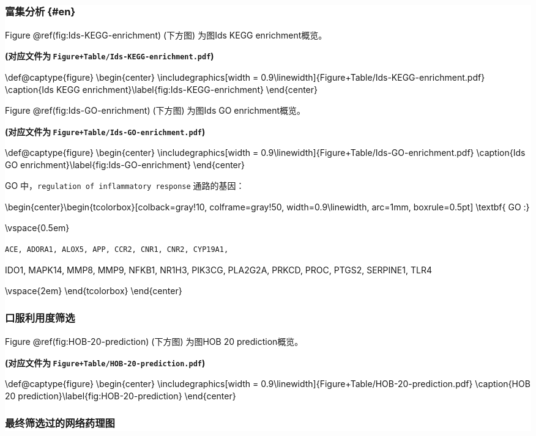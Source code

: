 

### 富集分析 {#en}

Figure \@ref(fig:Ids-KEGG-enrichment) (下方图) 为图Ids KEGG enrichment概览。

**(对应文件为 `Figure+Table/Ids-KEGG-enrichment.pdf`)**

\def\@captype{figure}
\begin{center}
\includegraphics[width = 0.9\linewidth]{Figure+Table/Ids-KEGG-enrichment.pdf}
\caption{Ids KEGG enrichment}\label{fig:Ids-KEGG-enrichment}
\end{center}

Figure \@ref(fig:Ids-GO-enrichment) (下方图) 为图Ids GO enrichment概览。

**(对应文件为 `Figure+Table/Ids-GO-enrichment.pdf`)**

\def\@captype{figure}
\begin{center}
\includegraphics[width = 0.9\linewidth]{Figure+Table/Ids-GO-enrichment.pdf}
\caption{Ids GO enrichment}\label{fig:Ids-GO-enrichment}
\end{center}

GO 中，`regulation of inflammatory response` 通路的基因：

\begin{center}\begin{tcolorbox}[colback=gray!10, colframe=gray!50, width=0.9\linewidth, arc=1mm, boxrule=0.5pt]
\textbf{
GO
:}

\vspace{0.5em}

    ACE, ADORA1, ALOX5, APP, CCR2, CNR1, CNR2, CYP19A1,
IDO1, MAPK14, MMP8, MMP9, NFKB1, NR1H3, PIK3CG, PLA2G2A,
PRKCD, PROC, PTGS2, SERPINE1, TLR4

\vspace{2em}
\end{tcolorbox}
\end{center}



### 口服利用度筛选

Figure \@ref(fig:HOB-20-prediction) (下方图) 为图HOB 20 prediction概览。

**(对应文件为 `Figure+Table/HOB-20-prediction.pdf`)**

\def\@captype{figure}
\begin{center}
\includegraphics[width = 0.9\linewidth]{Figure+Table/HOB-20-prediction.pdf}
\caption{HOB 20 prediction}\label{fig:HOB-20-prediction}
\end{center}



### 最终筛选过的网络药理图
